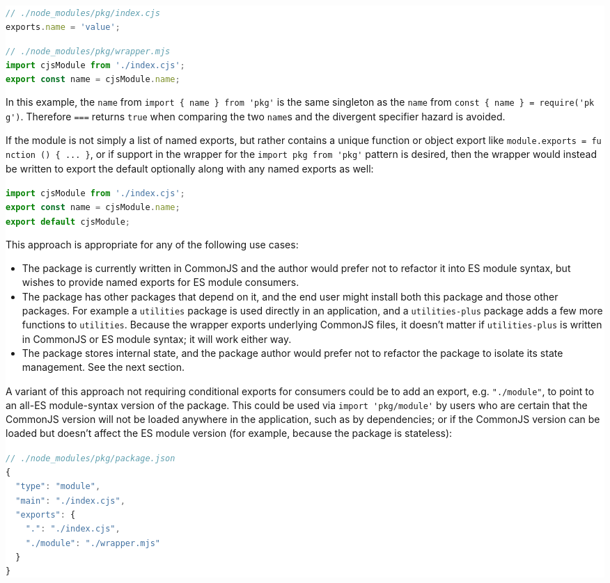 ```js
// ./node_modules/pkg/index.cjs
exports.name = 'value';
```

```js
// ./node_modules/pkg/wrapper.mjs
import cjsModule from './index.cjs';
export const name = cjsModule.name;
```

In this example, the `name` from `import { name } from 'pkg'` is the same
singleton as the `name` from `const { name } = require('pkg')`. Therefore `===`
returns `true` when comparing the two `name`s and the divergent specifier hazard
is avoided.

If the module is not simply a list of named exports, but rather contains a
unique function or object export like `module.exports = function () { ... }`,
or if support in the wrapper for the `import pkg from 'pkg'` pattern is desired,
then the wrapper would instead be written to export the default optionally
along with any named exports as well:

```js
import cjsModule from './index.cjs';
export const name = cjsModule.name;
export default cjsModule;
```

This approach is appropriate for any of the following use cases:
* The package is currently written in CommonJS and the author would prefer not
  to refactor it into ES module syntax, but wishes to provide named exports for
  ES module consumers.
* The package has other packages that depend on it, and the end user might
  install both this package and those other packages. For example a `utilities`
  package is used directly in an application, and a `utilities-plus` package
  adds a few more functions to `utilities`. Because the wrapper exports
  underlying CommonJS files, it doesn’t matter if `utilities-plus` is written in
  CommonJS or ES module syntax; it will work either way.
* The package stores internal state, and the package author would prefer not to
  refactor the package to isolate its state management. See the next section.

A variant of this approach not requiring conditional exports for consumers could
be to add an export, e.g. `"./module"`, to point to an all-ES module-syntax
version of the package. This could be used via `import 'pkg/module'` by users
who are certain that the CommonJS version will not be loaded anywhere in the
application, such as by dependencies; or if the CommonJS version can be loaded
but doesn’t affect the ES module version (for example, because the package is
stateless):


```js
// ./node_modules/pkg/package.json
{
  "type": "module",
  "main": "./index.cjs",
  "exports": {
    ".": "./index.cjs",
    "./module": "./wrapper.mjs"
  }
}
```
